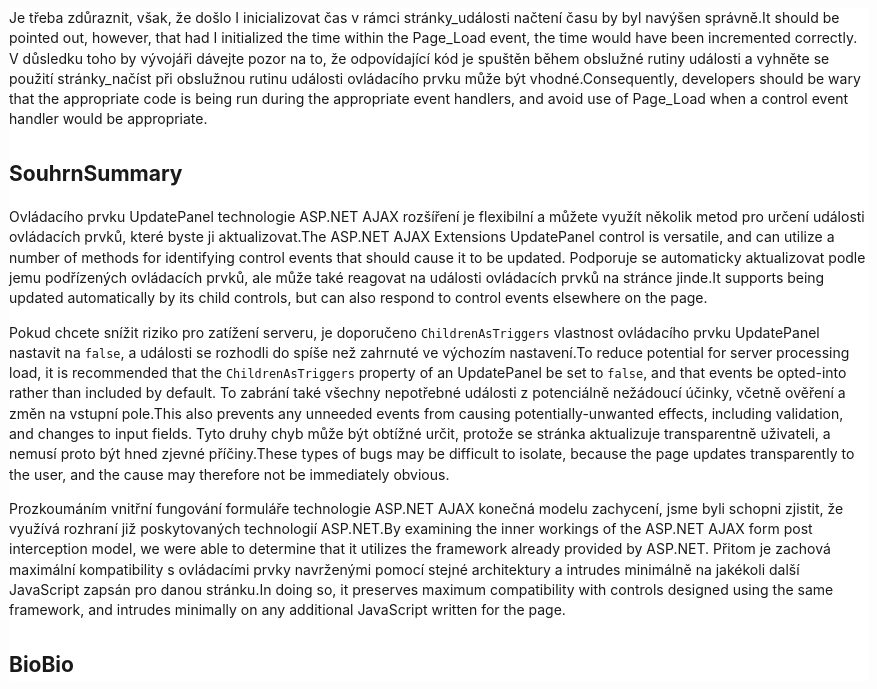 <span data-ttu-id="8ed96-206">Je třeba zdůraznit, však, že došlo I inicializovat čas v rámci stránky\_události načtení času by byl navýšen správně.</span><span class="sxs-lookup"><span data-stu-id="8ed96-206">It should be pointed out, however, that had I initialized the time within the Page\_Load event, the time would have been incremented correctly.</span></span> <span data-ttu-id="8ed96-207">V důsledku toho by vývojáři dávejte pozor na to, že odpovídající kód je spuštěn během obslužné rutiny události a vyhněte se použití stránky\_načíst při obslužnou rutinu události ovládacího prvku může být vhodné.</span><span class="sxs-lookup"><span data-stu-id="8ed96-207">Consequently, developers should be wary that the appropriate code is being run during the appropriate event handlers, and avoid use of Page\_Load when a control event handler would be appropriate.</span></span>

## <a name="summary"></a><span data-ttu-id="8ed96-208">Souhrn</span><span class="sxs-lookup"><span data-stu-id="8ed96-208">Summary</span></span>

<span data-ttu-id="8ed96-209">Ovládacího prvku UpdatePanel technologie ASP.NET AJAX rozšíření je flexibilní a můžete využít několik metod pro určení události ovládacích prvků, které byste ji aktualizovat.</span><span class="sxs-lookup"><span data-stu-id="8ed96-209">The ASP.NET AJAX Extensions UpdatePanel control is versatile, and can utilize a number of methods for identifying control events that should cause it to be updated.</span></span> <span data-ttu-id="8ed96-210">Podporuje se automaticky aktualizovat podle jemu podřízených ovládacích prvků, ale může také reagovat na události ovládacích prvků na stránce jinde.</span><span class="sxs-lookup"><span data-stu-id="8ed96-210">It supports being updated automatically by its child controls, but can also respond to control events elsewhere on the page.</span></span>

<span data-ttu-id="8ed96-211">Pokud chcete snížit riziko pro zatížení serveru, je doporučeno `ChildrenAsTriggers` vlastnost ovládacího prvku UpdatePanel nastavit na `false`, a události se rozhodli do spíše než zahrnuté ve výchozím nastavení.</span><span class="sxs-lookup"><span data-stu-id="8ed96-211">To reduce potential for server processing load, it is recommended that the `ChildrenAsTriggers` property of an UpdatePanel be set to `false`, and that events be opted-into rather than included by default.</span></span> <span data-ttu-id="8ed96-212">To zabrání také všechny nepotřebné události z potenciálně nežádoucí účinky, včetně ověření a změn na vstupní pole.</span><span class="sxs-lookup"><span data-stu-id="8ed96-212">This also prevents any unneeded events from causing potentially-unwanted effects, including validation, and changes to input fields.</span></span> <span data-ttu-id="8ed96-213">Tyto druhy chyb může být obtížné určit, protože se stránka aktualizuje transparentně uživateli, a nemusí proto být hned zjevné příčiny.</span><span class="sxs-lookup"><span data-stu-id="8ed96-213">These types of bugs may be difficult to isolate, because the page updates transparently to the user, and the cause may therefore not be immediately obvious.</span></span>

<span data-ttu-id="8ed96-214">Prozkoumáním vnitřní fungování formuláře technologie ASP.NET AJAX konečná modelu zachycení, jsme byli schopni zjistit, že využívá rozhraní již poskytovaných technologií ASP.NET.</span><span class="sxs-lookup"><span data-stu-id="8ed96-214">By examining the inner workings of the ASP.NET AJAX form post interception model, we were able to determine that it utilizes the framework already provided by ASP.NET.</span></span> <span data-ttu-id="8ed96-215">Přitom je zachová maximální kompatibility s ovládacími prvky navrženými pomocí stejné architektury a intrudes minimálně na jakékoli další JavaScript zapsán pro danou stránku.</span><span class="sxs-lookup"><span data-stu-id="8ed96-215">In doing so, it preserves maximum compatibility with controls designed using the same framework, and intrudes minimally on any additional JavaScript written for the page.</span></span>

## <a name="bio"></a><span data-ttu-id="8ed96-216">Bio</span><span class="sxs-lookup"><span data-stu-id="8ed96-216">Bio</span></span>
